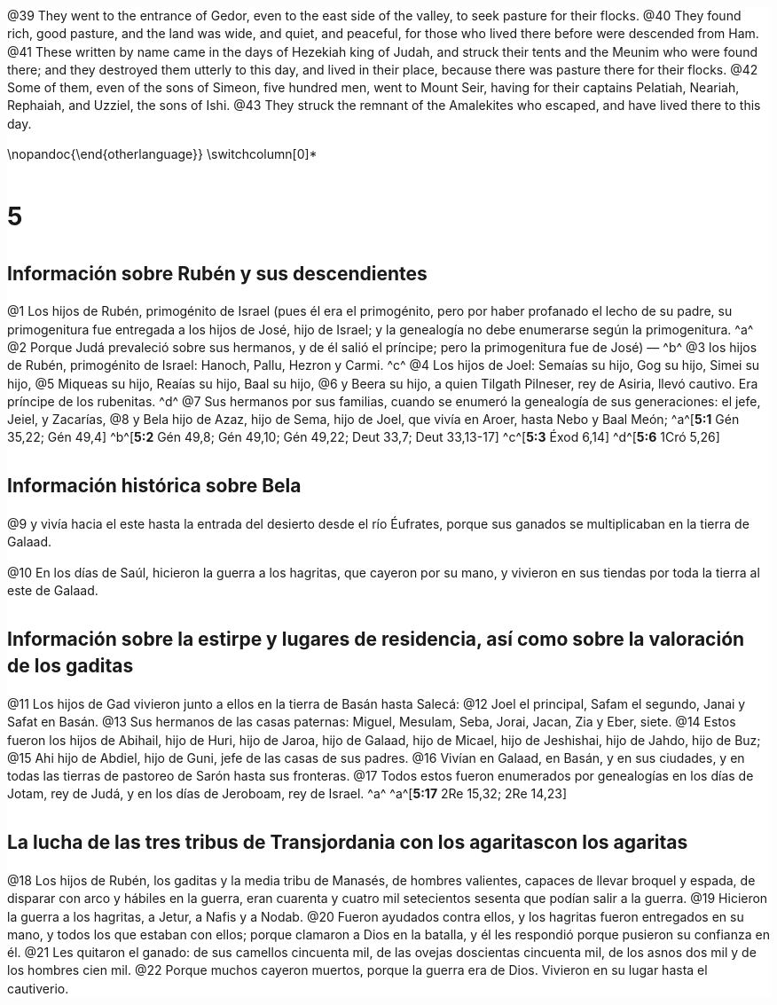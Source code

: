 @39 They went to the entrance of Gedor, even to the east side of the valley, to seek pasture for their flocks. @40 They found rich, good pasture, and the land was wide, and quiet, and peaceful, for those who lived there before were descended from Ham. @41 These written by name came in the days of Hezekiah king of Judah, and struck their tents and the Meunim who were found there; and they destroyed them utterly to this day, and lived in their place, because there was pasture there for their flocks. @42 Some of them, even of the sons of Simeon, five hundred men, went to Mount Seir, having for their captains Pelatiah, Neariah, Rephaiah, and Uzziel, the sons of Ishi. @43 They struck the remnant of the Amalekites who escaped, and have lived there to this day. 

\nopandoc{\end{otherlanguage}}
\switchcolumn[0]*

# 5
## Información sobre Rubén y sus descendientes
@1 Los hijos de Rubén, primogénito de Israel (pues él era el primogénito, pero por haber profanado el lecho de su padre, su primogenitura fue entregada a los hijos de José, hijo de Israel; y la genealogía no debe enumerarse según la primogenitura. ^a^ @2 Porque Judá prevaleció sobre sus hermanos, y de él salió el príncipe; pero la primogenitura fue de José) — ^b^ @3 los hijos de Rubén, primogénito de Israel: Hanoch, Pallu, Hezron y Carmi. ^c^ @4 Los hijos de Joel: Semaías su hijo, Gog su hijo, Simei su hijo, @5 Miqueas su hijo, Reaías su hijo, Baal su hijo, @6 y Beera su hijo, a quien Tilgath Pilneser, rey de Asiria, llevó cautivo. Era príncipe de los rubenitas. ^d^ @7 Sus hermanos por sus familias, cuando se enumeró la genealogía de sus generaciones: el jefe, Jeiel, y Zacarías, @8 y Bela hijo de Azaz, hijo de Sema, hijo de Joel, que vivía en Aroer, hasta Nebo y Baal Meón;
^a^[**5:1** Gén 35,22; Gén 49,4] ^b^[**5:2** Gén 49,8; Gén 49,10; Gén 49,22; Deut 33,7; Deut 33,13-17] ^c^[**5:3** Éxod 6,14] ^d^[**5:6** 1Cró 5,26]

## Información histórica sobre Bela
@9 y vivía hacia el este hasta la entrada del desierto desde el río Éufrates, porque sus ganados se multiplicaban en la tierra de Galaad.

@10 En los días de Saúl, hicieron la guerra a los hagritas, que cayeron por su mano, y vivieron en sus tiendas por toda la tierra al este de Galaad.

## Información sobre la estirpe y lugares de residencia, así como sobre la valoración de los gaditas
@11 Los hijos de Gad vivieron junto a ellos en la tierra de Basán hasta Salecá: @12 Joel el principal, Safam el segundo, Janai y Safat en Basán. @13 Sus hermanos de las casas paternas: Miguel, Mesulam, Seba, Jorai, Jacan, Zia y Eber, siete. @14 Estos fueron los hijos de Abihail, hijo de Huri, hijo de Jaroa, hijo de Galaad, hijo de Micael, hijo de Jeshishai, hijo de Jahdo, hijo de Buz; @15 Ahi hijo de Abdiel, hijo de Guni, jefe de las casas de sus padres. @16 Vivían en Galaad, en Basán, y en sus ciudades, y en todas las tierras de pastoreo de Sarón hasta sus fronteras. @17 Todos estos fueron enumerados por genealogías en los días de Jotam, rey de Judá, y en los días de Jeroboam, rey de Israel. ^a^
^a^[**5:17** 2Re 15,32; 2Re 14,23]

## La lucha de las tres tribus de Transjordania con los agaritascon los agaritas
@18 Los hijos de Rubén, los gaditas y la media tribu de Manasés, de hombres valientes, capaces de llevar broquel y espada, de disparar con arco y hábiles en la guerra, eran cuarenta y cuatro mil setecientos sesenta que podían salir a la guerra. @19 Hicieron la guerra a los hagritas, a Jetur, a Nafis y a Nodab. @20 Fueron ayudados contra ellos, y los hagritas fueron entregados en su mano, y todos los que estaban con ellos; porque clamaron a Dios en la batalla, y él les respondió porque pusieron su confianza en él. @21 Les quitaron el ganado: de sus camellos cincuenta mil, de las ovejas doscientas cincuenta mil, de los asnos dos mil y de los hombres cien mil. @22 Porque muchos cayeron muertos, porque la guerra era de Dios. Vivieron en su lugar hasta el cautiverio.

